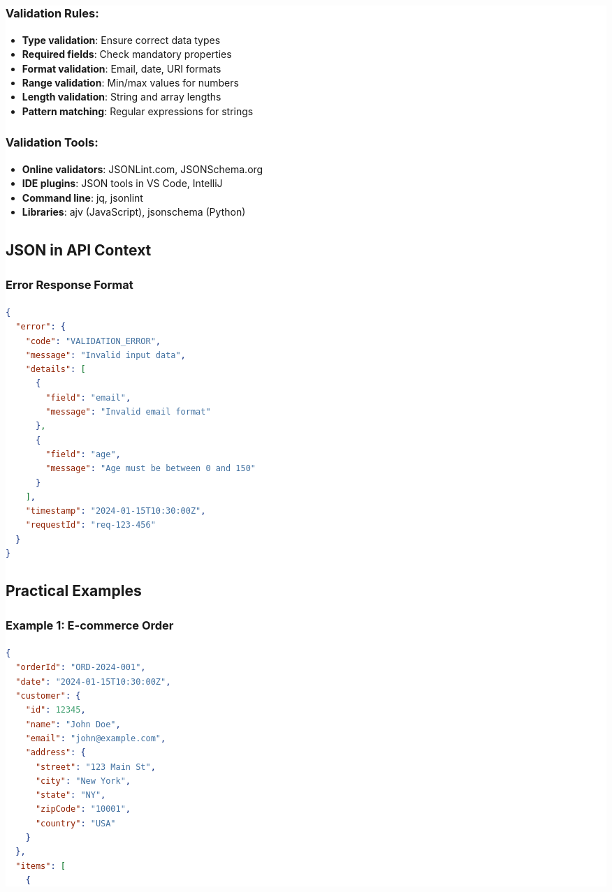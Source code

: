 ### Validation Rules:

- **Type validation**: Ensure correct data types
- **Required fields**: Check mandatory properties
- **Format validation**: Email, date, URI formats
- **Range validation**: Min/max values for numbers
- **Length validation**: String and array lengths
- **Pattern matching**: Regular expressions for strings

### Validation Tools:

- **Online validators**: JSONLint.com, JSONSchema.org
- **IDE plugins**: JSON tools in VS Code, IntelliJ
- **Command line**: jq, jsonlint
- **Libraries**: ajv (JavaScript), jsonschema (Python)

## JSON in API Context

### Error Response Format

```json
{
  "error": {
    "code": "VALIDATION_ERROR",
    "message": "Invalid input data",
    "details": [
      {
        "field": "email",
        "message": "Invalid email format"
      },
      {
        "field": "age",
        "message": "Age must be between 0 and 150"
      }
    ],
    "timestamp": "2024-01-15T10:30:00Z",
    "requestId": "req-123-456"
  }
}
```

## Practical Examples

### Example 1: E-commerce Order

```json
{
  "orderId": "ORD-2024-001",
  "date": "2024-01-15T10:30:00Z",
  "customer": {
    "id": 12345,
    "name": "John Doe",
    "email": "john@example.com",
    "address": {
      "street": "123 Main St",
      "city": "New York",
      "state": "NY",
      "zipCode": "10001",
      "country": "USA"
    }
  },
  "items": [
    {
```